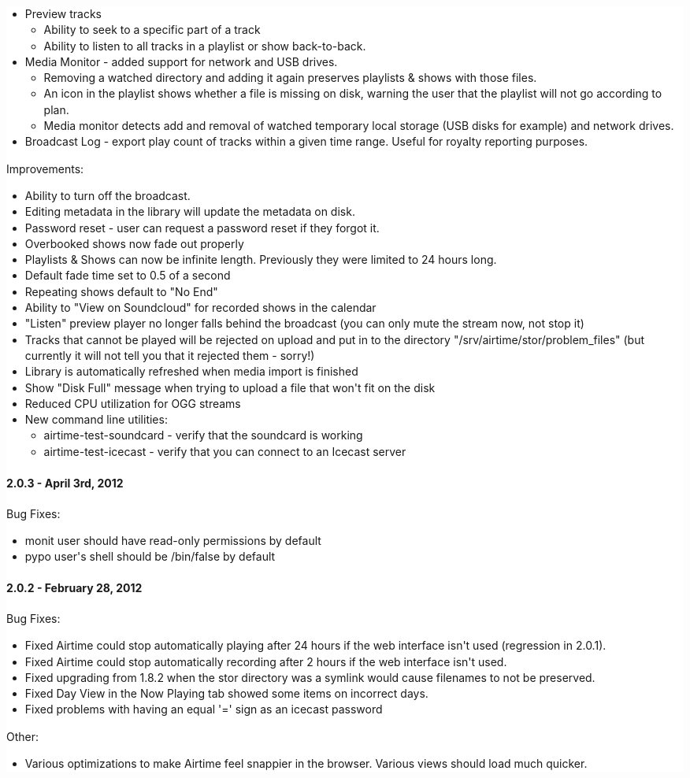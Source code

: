 - Preview tracks
  - Ability to seek to a specific part of a track
  - Ability to listen to all tracks in a playlist or show back-to-back.
- Media Monitor - added support for network and USB drives.
  - Removing a watched directory and adding it again preserves playlists & shows with those files.
  - An icon in the playlist shows whether a file is missing on disk, warning the user that the playlist will not go according to plan.
  - Media monitor detects add and removal of watched temporary local storage (USB disks for example) and network drives.
- Broadcast Log - export play count of tracks within a given time range. Useful for royalty reporting purposes.

Improvements:

- Ability to turn off the broadcast.
- Editing metadata in the library will update the metadata on disk.
- Password reset - user can request a password reset if they forgot it.
- Overbooked shows now fade out properly
- Playlists & Shows can now be infinite length. Previously they were limited to 24 hours long.
- Default fade time set to 0.5 of a second
- Repeating shows default to "No End"
- Ability to "View on Soundcloud" for recorded shows in the calendar
- "Listen" preview player no longer falls behind the broadcast (you can only mute the stream now, not stop it)
- Tracks that cannot be played will be rejected on upload and put in to the directory "/srv/airtime/stor/problem_files" (but currently it will not tell you that it rejected them - sorry\!)
- Library is automatically refreshed when media import is finished
- Show "Disk Full" message when trying to upload a file that won't fit on the disk
- Reduced CPU utilization for OGG streams
- New command line utilities:
  - airtime-test-soundcard - verify that the soundcard is working
  - airtime-test-icecast - verify that you can connect to an Icecast server

#### 2.0.3 - April 3rd, 2012

Bug Fixes:

- monit user should have read-only permissions by default
- pypo user's shell should be /bin/false by default

#### 2.0.2 - February 28, 2012

Bug Fixes:

- Fixed Airtime could stop automatically playing after 24 hours if the web interface isn't used (regression in 2.0.1).
- Fixed Airtime could stop automatically recording after 2 hours if the web interface isn't used.
- Fixed upgrading from 1.8.2 when the stor directory was a symlink would cause filenames to not be preserved.
- Fixed Day View in the Now Playing tab showed some items on incorrect days.
- Fixed problems with having an equal '=' sign as an icecast password

Other:

- Various optimizations to make Airtime feel snappier in the browser. Various views should load much quicker.
